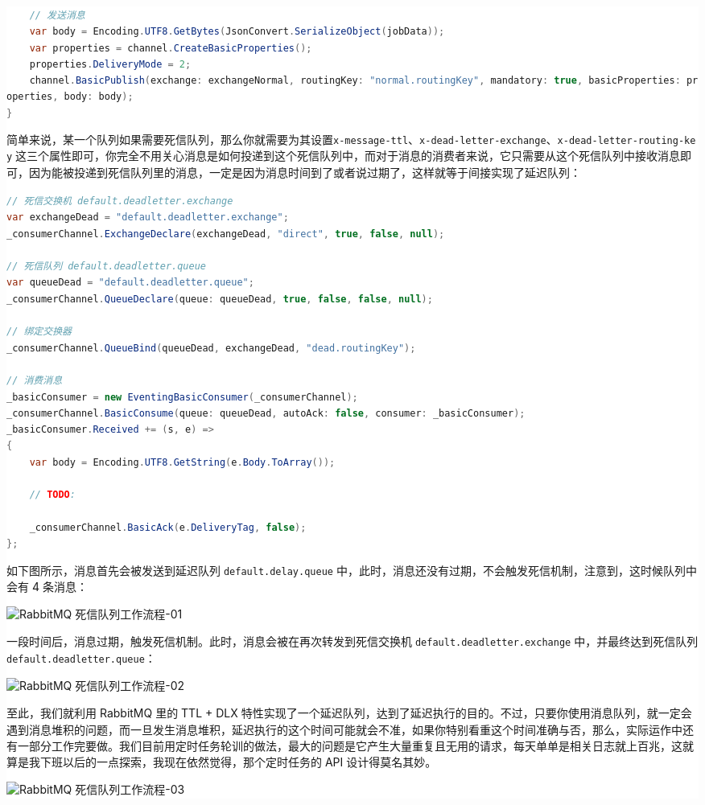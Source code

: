 ```csharp
    // 发送消息
    var body = Encoding.UTF8.GetBytes(JsonConvert.SerializeObject(jobData));
    var properties = channel.CreateBasicProperties();
    properties.DeliveryMode = 2;
    channel.BasicPublish(exchange: exchangeNormal, routingKey: "normal.routingKey", mandatory: true, basicProperties: properties, body: body);
}
```

简单来说，某一个队列如果需要死信队列，那么你就需要为其设置`x-message-ttl`、`x-dead-letter-exchange`、`x-dead-letter-routing-key` 这三个属性即可，你完全不用关心消息是如何投递到这个死信队列中，而对于消息的消费者来说，它只需要从这个死信队列中接收消息即可，因为能被投递到死信队列里的消息，一定是因为消息时间到了或者说过期了，这样就等于间接实现了延迟队列：

```csharp
// 死信交换机 default.deadletter.exchange
var exchangeDead = "default.deadletter.exchange";
_consumerChannel.ExchangeDeclare(exchangeDead, "direct", true, false, null);

// 死信队列 default.deadletter.queue
var queueDead = "default.deadletter.queue";
_consumerChannel.QueueDeclare(queue: queueDead, true, false, false, null);

// 绑定交换器
_consumerChannel.QueueBind(queueDead, exchangeDead, "dead.routingKey");

// 消费消息
_basicConsumer = new EventingBasicConsumer(_consumerChannel);
_consumerChannel.BasicConsume(queue: queueDead, autoAck: false, consumer: _basicConsumer);
_basicConsumer.Received += (s, e) =>
{
    var body = Encoding.UTF8.GetString(e.Body.ToArray());

    // TODO:

    _consumerChannel.BasicAck(e.DeliveryTag, false);
};
```

如下图所示，消息首先会被发送到延迟队列  `default.delay.queue` 中，此时，消息还没有过期，不会触发死信机制，注意到，这时候队列中会有 4 条消息：

![RabbitMQ 死信队列工作流程-01](/posts/七种武器：延迟队列的原理和实现总结/RabbitMQ-DLQ-01.png)

一段时间后，消息过期，触发死信机制。此时，消息会被在再次转发到死信交换机 `default.deadletter.exchange` 中，并最终达到死信队列 `default.deadletter.queue`：

![RabbitMQ 死信队列工作流程-02](/posts/七种武器：延迟队列的原理和实现总结/RabbitMQ-DLQ-02.png)

至此，我们就利用 RabbitMQ 里的 TTL + DLX 特性实现了一个延迟队列，达到了延迟执行的目的。不过，只要你使用消息队列，就一定会遇到消息堆积的问题，而一旦发生消息堆积，延迟执行的这个时间可能就会不准，如果你特别看重这个时间准确与否，那么，实际运作中还有一部分工作完要做。我们目前用定时任务轮训的做法，最大的问题是它产生大量重复且无用的请求，每天单单是相关日志就上百兆，这就算是我下班以后的一点探索，我现在依然觉得，那个定时任务的 API 设计得莫名其妙。

![RabbitMQ 死信队列工作流程-03](/posts/七种武器：延迟队列的原理和实现总结/RabbitMQ-DLQ-03.png)
